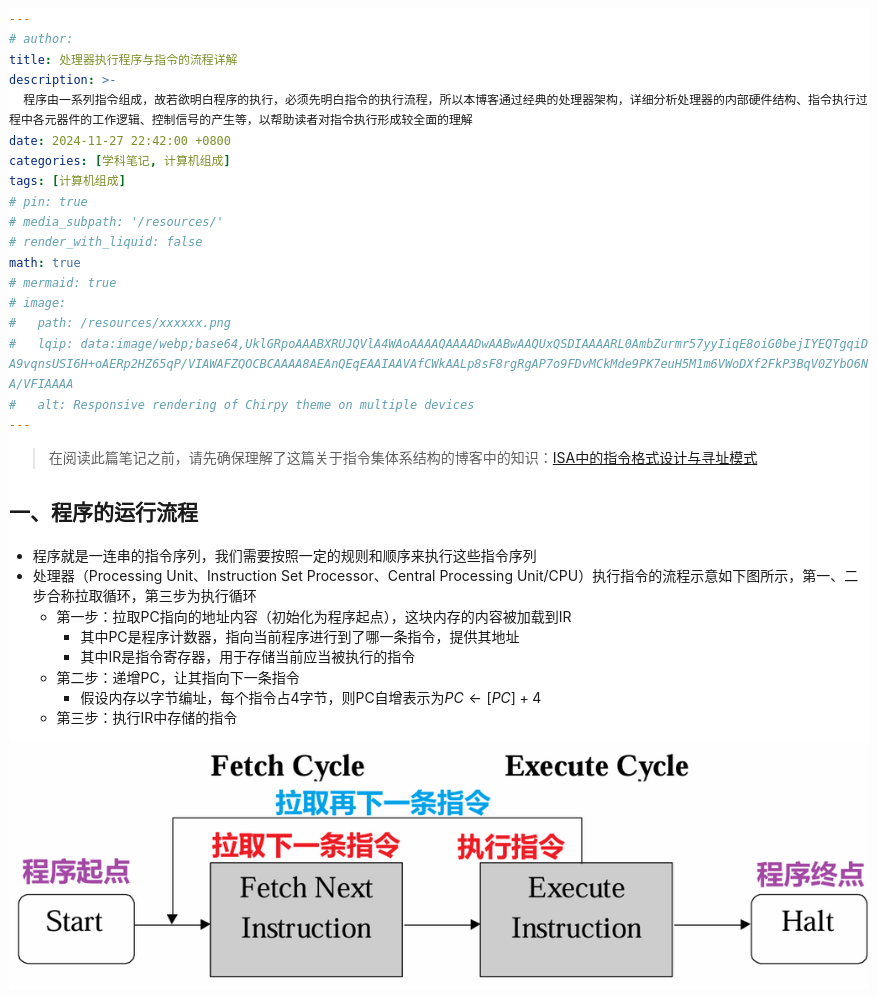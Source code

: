 ```yaml
---
# author:
title: 处理器执行程序与指令的流程详解
description: >-
  程序由一系列指令组成，故若欲明白程序的执行，必须先明白指令的执行流程，所以本博客通过经典的处理器架构，详细分析处理器的内部硬件结构、指令执行过程中各元器件的工作逻辑、控制信号的产生等，以帮助读者对指令执行形成较全面的理解
date: 2024-11-27 22:42:00 +0800
categories: [学科笔记, 计算机组成]
tags: [计算机组成]
# pin: true
# media_subpath: '/resources/'
# render_with_liquid: false
math: true
# mermaid: true
# image:
#   path: /resources/xxxxxx.png
#   lqip: data:image/webp;base64,UklGRpoAAABXRUJQVlA4WAoAAAAQAAAADwAABwAAQUxQSDIAAAARL0AmbZurmr57yyIiqE8oiG0bejIYEQTgqiDA9vqnsUSI6H+oAERp2HZ65qP/VIAWAFZQOCBCAAAA8AEAnQEqEAAIAAVAfCWkAALp8sF8rgRgAP7o9FDvMCkMde9PK7euH5M1m6VWoDXf2FkP3BqV0ZYbO6NA/VFIAAAA
#   alt: Responsive rendering of Chirpy theme on multiple devices
---
```


>在阅读此篇笔记之前，请先确保理解了这篇关于指令集体系结构的博客中的知识：[ISA中的指令格式设计与寻址模式](https://whythz.github.io/posts/ISA%E4%B8%AD%E7%9A%84%E6%8C%87%E4%BB%A4%E6%A0%BC%E5%BC%8F%E8%AE%BE%E8%AE%A1%E4%B8%8E%E5%AF%BB%E5%9D%80%E6%A8%A1%E5%BC%8F/)

## 一、程序的运行流程
- 程序就是一连串的指令序列，我们需要按照一定的规则和顺序来执行这些指令序列
- 处理器（Processing Unit、Instruction Set Processor、Central Processing Unit/CPU）执行指令的流程示意如下图所示，第一、二步合称拉取循环，第三步为执行循环
    - 第一步：拉取PC指向的地址内容（初始化为程序起点），这块内存的内容被加载到IR
        - 其中PC是程序计数器，指向当前程序进行到了哪一条指令，提供其地址
        - 其中IR是指令寄存器，用于存储当前应当被执行的指令
    - 第二步：递增PC，让其指向下一条指令
        - 假设内存以字节编址，每个指令占$4$字节，则PC自增表示为$PC\leftarrow[PC]+4$
    - 第三步：执行IR中存储的指令

![处理器中程序的执行.png](/resources/计算机组成/处理器中程序的执行.png) 
